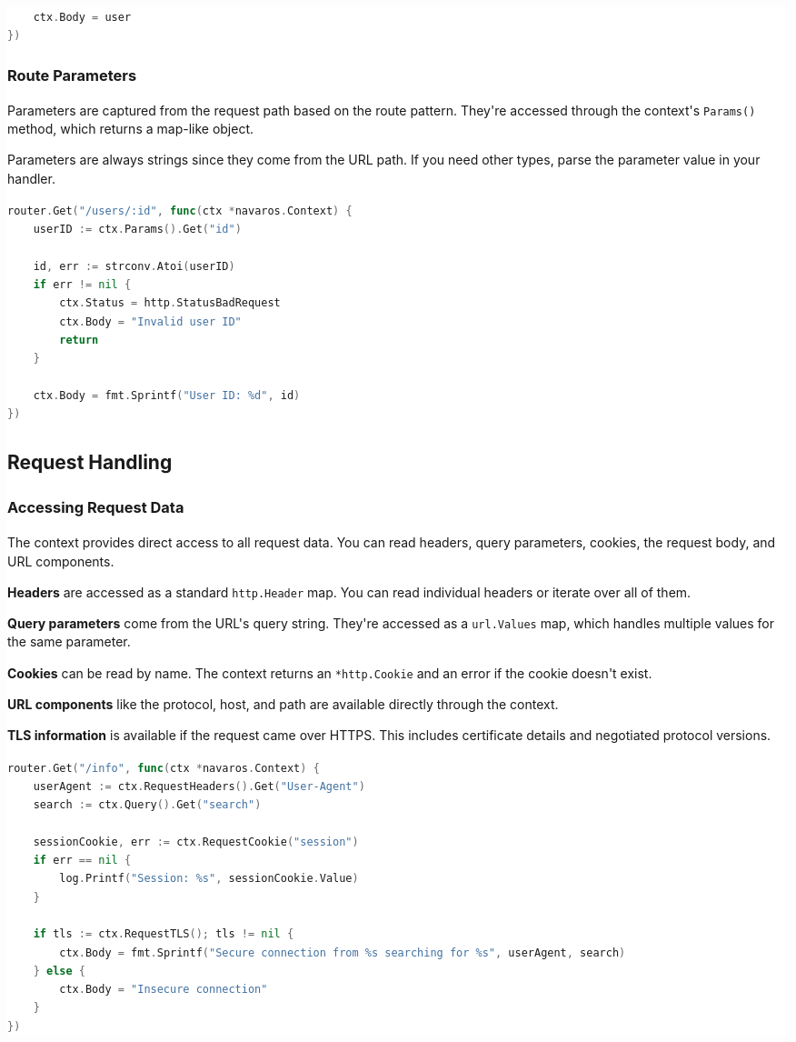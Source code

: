```go
	ctx.Body = user
})
```

### Route Parameters

Parameters are captured from the request path based on the route pattern. They're accessed through the context's `Params()` method, which returns a map-like object.

Parameters are always strings since they come from the URL path. If you need other types, parse the parameter value in your handler.

```go
router.Get("/users/:id", func(ctx *navaros.Context) {
	userID := ctx.Params().Get("id")
	
	id, err := strconv.Atoi(userID)
	if err != nil {
		ctx.Status = http.StatusBadRequest
		ctx.Body = "Invalid user ID"
		return
	}
	
	ctx.Body = fmt.Sprintf("User ID: %d", id)
})
```

## Request Handling

### Accessing Request Data

The context provides direct access to all request data. You can read headers, query parameters, cookies, the request body, and URL components.

**Headers** are accessed as a standard `http.Header` map. You can read individual headers or iterate over all of them.

**Query parameters** come from the URL's query string. They're accessed as a `url.Values` map, which handles multiple values for the same parameter.

**Cookies** can be read by name. The context returns an `*http.Cookie` and an error if the cookie doesn't exist.

**URL components** like the protocol, host, and path are available directly through the context.

**TLS information** is available if the request came over HTTPS. This includes certificate details and negotiated protocol versions.

```go
router.Get("/info", func(ctx *navaros.Context) {
	userAgent := ctx.RequestHeaders().Get("User-Agent")
	search := ctx.Query().Get("search")
	
	sessionCookie, err := ctx.RequestCookie("session")
	if err == nil {
		log.Printf("Session: %s", sessionCookie.Value)
	}
	
	if tls := ctx.RequestTLS(); tls != nil {
		ctx.Body = fmt.Sprintf("Secure connection from %s searching for %s", userAgent, search)
	} else {
		ctx.Body = "Insecure connection"
	}
})
```
